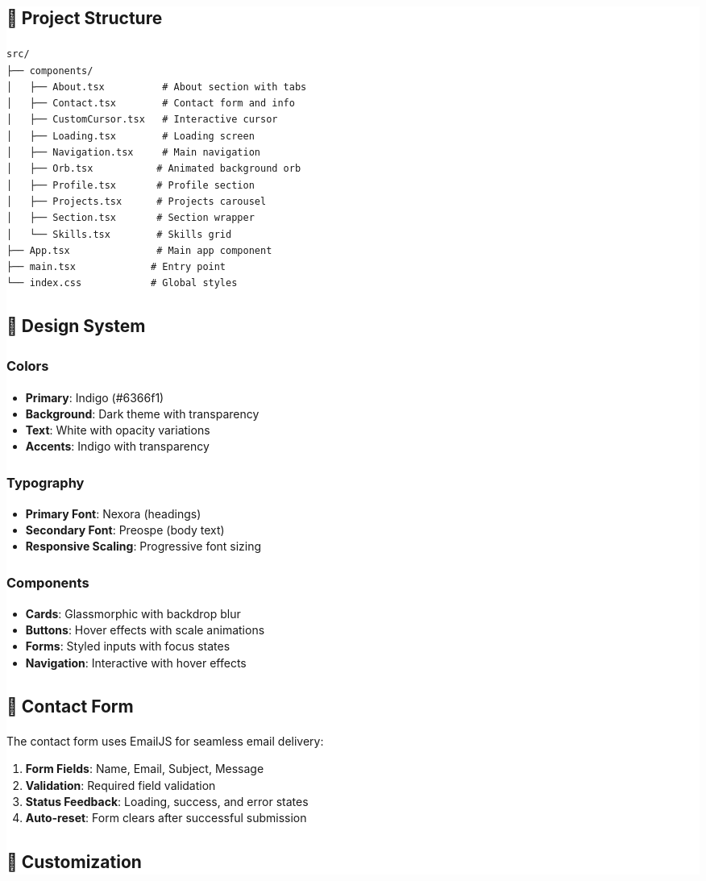 ## 📁 Project Structure

```
src/
├── components/
│   ├── About.tsx          # About section with tabs
│   ├── Contact.tsx        # Contact form and info
│   ├── CustomCursor.tsx   # Interactive cursor
│   ├── Loading.tsx        # Loading screen
│   ├── Navigation.tsx     # Main navigation
│   ├── Orb.tsx           # Animated background orb
│   ├── Profile.tsx       # Profile section
│   ├── Projects.tsx      # Projects carousel
│   ├── Section.tsx       # Section wrapper
│   └── Skills.tsx        # Skills grid
├── App.tsx               # Main app component
├── main.tsx             # Entry point
└── index.css            # Global styles
```

## 🎨 Design System

### **Colors**
- **Primary**: Indigo (#6366f1)
- **Background**: Dark theme with transparency
- **Text**: White with opacity variations
- **Accents**: Indigo with transparency

### **Typography**
- **Primary Font**: Nexora (headings)
- **Secondary Font**: Preospe (body text)
- **Responsive Scaling**: Progressive font sizing

### **Components**
- **Cards**: Glassmorphic with backdrop blur
- **Buttons**: Hover effects with scale animations
- **Forms**: Styled inputs with focus states
- **Navigation**: Interactive with hover effects

## 📧 Contact Form

The contact form uses EmailJS for seamless email delivery:

1. **Form Fields**: Name, Email, Subject, Message
2. **Validation**: Required field validation
3. **Status Feedback**: Loading, success, and error states
4. **Auto-reset**: Form clears after successful submission

## 🔧 Customization
